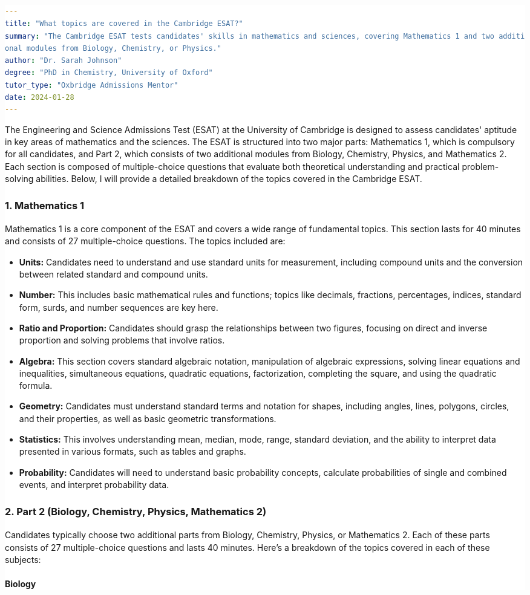```yaml
---
title: "What topics are covered in the Cambridge ESAT?"
summary: "The Cambridge ESAT tests candidates' skills in mathematics and sciences, covering Mathematics 1 and two additional modules from Biology, Chemistry, or Physics."
author: "Dr. Sarah Johnson"
degree: "PhD in Chemistry, University of Oxford"
tutor_type: "Oxbridge Admissions Mentor"
date: 2024-01-28
---
```


The Engineering and Science Admissions Test (ESAT) at the University of Cambridge is designed to assess candidates' aptitude in key areas of mathematics and the sciences. The ESAT is structured into two major parts: Mathematics 1, which is compulsory for all candidates, and Part 2, which consists of two additional modules from Biology, Chemistry, Physics, and Mathematics 2. Each section is composed of multiple-choice questions that evaluate both theoretical understanding and practical problem-solving abilities. Below, I will provide a detailed breakdown of the topics covered in the Cambridge ESAT.

### 1. **Mathematics 1**

Mathematics 1 is a core component of the ESAT and covers a wide range of fundamental topics. This section lasts for 40 minutes and consists of 27 multiple-choice questions. The topics included are:

- **Units:** Candidates need to understand and use standard units for measurement, including compound units and the conversion between related standard and compound units.

- **Number:** This includes basic mathematical rules and functions; topics like decimals, fractions, percentages, indices, standard form, surds, and number sequences are key here.

- **Ratio and Proportion:** Candidates should grasp the relationships between two figures, focusing on direct and inverse proportion and solving problems that involve ratios.

- **Algebra:** This section covers standard algebraic notation, manipulation of algebraic expressions, solving linear equations and inequalities, simultaneous equations, quadratic equations, factorization, completing the square, and using the quadratic formula.

- **Geometry:** Candidates must understand standard terms and notation for shapes, including angles, lines, polygons, circles, and their properties, as well as basic geometric transformations.

- **Statistics:** This involves understanding mean, median, mode, range, standard deviation, and the ability to interpret data presented in various formats, such as tables and graphs.

- **Probability:** Candidates will need to understand basic probability concepts, calculate probabilities of single and combined events, and interpret probability data.

### 2. **Part 2 (Biology, Chemistry, Physics, Mathematics 2)**

Candidates typically choose two additional parts from Biology, Chemistry, Physics, or Mathematics 2. Each of these parts consists of 27 multiple-choice questions and lasts 40 minutes. Here’s a breakdown of the topics covered in each of these subjects:

#### **Biology**
